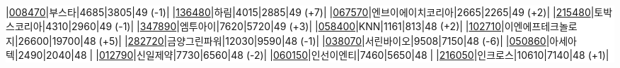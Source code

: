 |[008470](https://finance.daum.net/quotes/A008470)|부스타|4685|3805|49 (-1)|
|[136480](https://finance.daum.net/quotes/A136480)|하림|4015|2885|49 (+7)|
|[067570](https://finance.daum.net/quotes/A067570)|엔브이에이치코리아|2665|2265|49 (+2)|
|[215480](https://finance.daum.net/quotes/A215480)|토박스코리아|4310|2960|49 (-1)|
|[347890](https://finance.daum.net/quotes/A347890)|엠투아이|7620|5720|49 (+3)|
|[058400](https://finance.daum.net/quotes/A058400)|KNN|1161|813|48 (+2)|
|[102710](https://finance.daum.net/quotes/A102710)|이엔에프테크놀로지|26600|19700|48 (+5)|
|[282720](https://finance.daum.net/quotes/A282720)|금양그린파워|12030|9590|48 (-1)|
|[038070](https://finance.daum.net/quotes/A038070)|서린바이오|9508|7150|48 (-6)|
|[050860](https://finance.daum.net/quotes/A050860)|아세아텍|2490|2040|48 |
|[012790](https://finance.daum.net/quotes/A012790)|신일제약|7730|6560|48 (-2)|
|[060150](https://finance.daum.net/quotes/A060150)|인선이엔티|7460|5650|48 |
|[216050](https://finance.daum.net/quotes/A216050)|인크로스|10610|7140|48 (+1)|
